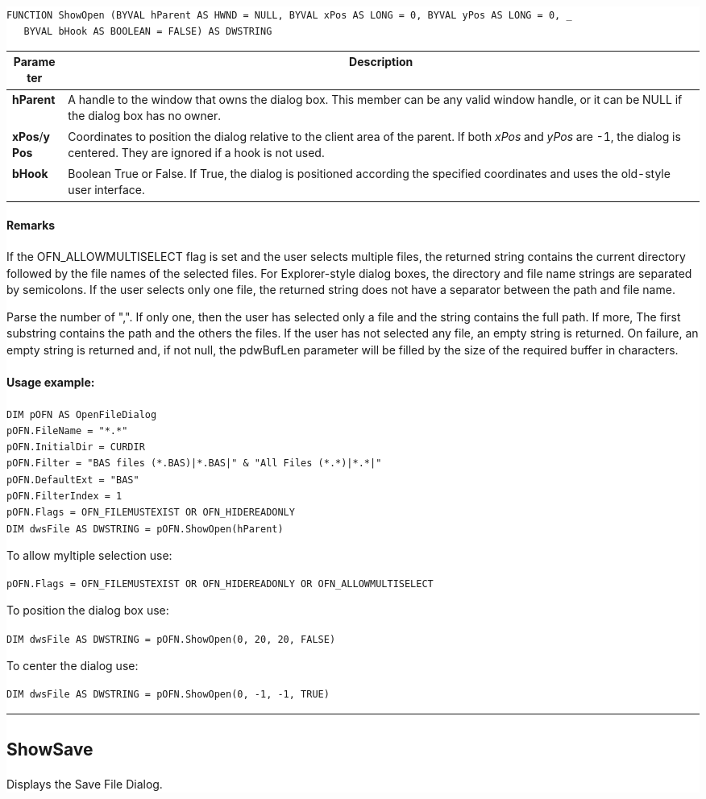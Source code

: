 ```
FUNCTION ShowOpen (BYVAL hParent AS HWND = NULL, BYVAL xPos AS LONG = 0, BYVAL yPos AS LONG = 0, _
   BYVAL bHook AS BOOLEAN = FALSE) AS DWSTRING
```

| Parameter  | Description |
| ---------- | ----------- |
| **hParent** | A handle to the window that owns the dialog box. This member can be any valid window handle, or it can be NULL if the dialog box has no owner. |
| **xPos**/**yPos** | Coordinates to position the dialog relative to the client area of the parent. If both *xPos* and *yPos* are -1, the dialog is centered. They are ignored if a hook is not used. |
| **bHook** | Boolean True or False. If True, the dialog is positioned according the specified coordinates and uses the old-style user interface. |

#### Remarks

If the OFN_ALLOWMULTISELECT flag is set and the user selects multiple files, the returned string contains the current directory followed by the file names of the selected files. For Explorer-style dialog boxes, the directory and file name strings are separated by semicolons. If the user selects only one file, the returned string does not have a separator between the path and file name.

Parse the number of ",". If only one, then the user has selected only a file and the string contains the full path. If more, The first substring contains the path and the others the files. If the user has not selected any file, an empty string is returned. On failure, an empty string is returned and, if not null, the pdwBufLen parameter will be filled by the size of the required buffer in characters.

#### Usage example:

```
DIM pOFN AS OpenFileDialog
pOFN.FileName = "*.*"
pOFN.InitialDir = CURDIR
pOFN.Filter = "BAS files (*.BAS)|*.BAS|" & "All Files (*.*)|*.*|"
pOFN.DefaultExt = "BAS"
pOFN.FilterIndex = 1
pOFN.Flags = OFN_FILEMUSTEXIST OR OFN_HIDEREADONLY
DIM dwsFile AS DWSTRING = pOFN.ShowOpen(hParent)
```
To allow myltiple selection use:
```
pOFN.Flags = OFN_FILEMUSTEXIST OR OFN_HIDEREADONLY OR OFN_ALLOWMULTISELECT
```
To position the dialog box use:
```
DIM dwsFile AS DWSTRING = pOFN.ShowOpen(0, 20, 20, FALSE)
```
To center the dialog use:
```
DIM dwsFile AS DWSTRING = pOFN.ShowOpen(0, -1, -1, TRUE)
```
---

## ShowSave

Displays the Save File Dialog.
